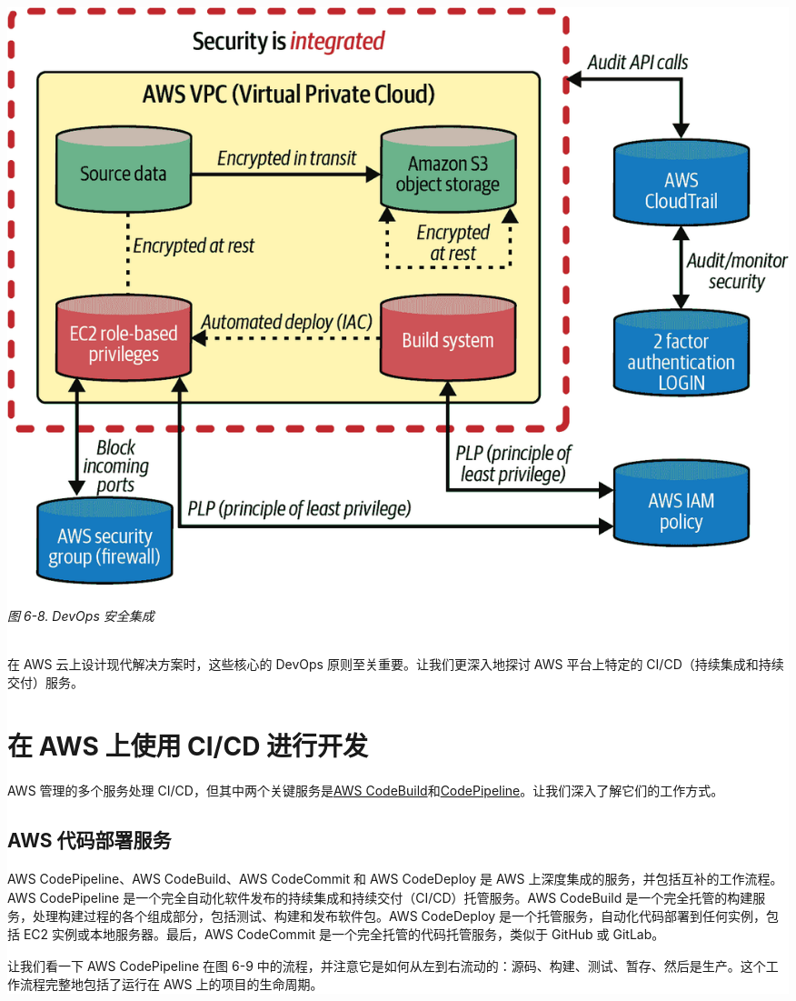 ![doac 0608](img/doac_0608.png)

###### 图 6-8\. DevOps 安全集成

在 AWS 云上设计现代解决方案时，这些核心的 DevOps 原则至关重要。让我们更深入地探讨 AWS 平台上特定的 CI/CD（持续集成和持续交付）服务。

# 在 AWS 上使用 CI/CD 进行开发

AWS 管理的多个服务处理 CI/CD，但其中两个关键服务是[AWS CodeBuild](https://aws.amazon.com/codebuild)和[CodePipeline](https://aws.amazon.com/codepipeline)。让我们深入了解它们的工作方式。

## AWS 代码部署服务

AWS CodePipeline、AWS CodeBuild、AWS CodeCommit 和 AWS CodeDeploy 是 AWS 上深度集成的服务，并包括互补的工作流程。AWS CodePipeline 是一个完全自动化软件发布的持续集成和持续交付（CI/CD）托管服务。AWS CodeBuild 是一个完全托管的构建服务，处理构建过程的各个组成部分，包括测试、构建和发布软件包。AWS CodeDeploy 是一个托管服务，自动化代码部署到任何实例，包括 EC2 实例或本地服务器。最后，AWS CodeCommit 是一个完全托管的代码托管服务，类似于 GitHub 或 GitLab。

让我们看一下 AWS CodePipeline 在图 6-9 中的流程，并注意它是如何从左到右流动的：源码、构建、测试、暂存、然后是生产。这个工作流程完整地包括了运行在 AWS 上的项目的生命周期。

